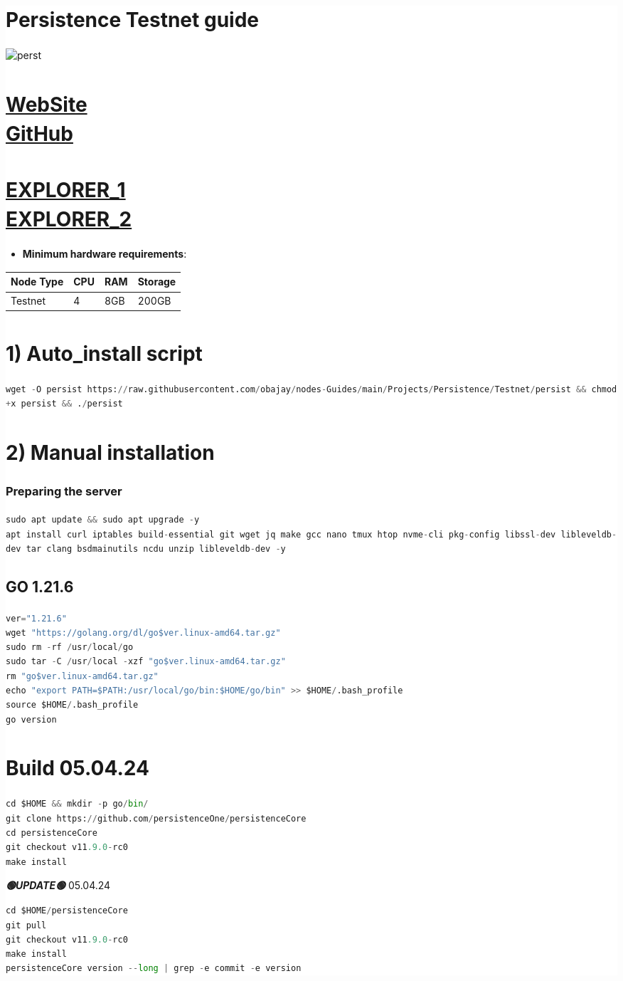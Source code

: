 # Persistence Testnet guide

![perst](https://github.com/obajay/nodes-Guides/assets/44331529/6fb9af89-d670-47f8-a196-e6f2aad8a1ea)

[WebSite](https://persistence.one/)\
[GitHub](https://github.com/persistenceOne/persistenceCore)
=
[EXPLORER_1](https://explorer.stavr.tech/Persistence-Testnet) \
[EXPLORER_2](https://test.anode.team/persistence)
=

- **Minimum hardware requirements**:

| Node Type |CPU | RAM  | Storage  | 
|-----------|----|------|----------|
| Testnet   |   4|  8GB | 200GB    |


# 1) Auto_install script
```python
wget -O persist https://raw.githubusercontent.com/obajay/nodes-Guides/main/Projects/Persistence/Testnet/persist && chmod +x persist && ./persist
```

# 2) Manual installation

### Preparing the server
```python
sudo apt update && sudo apt upgrade -y
apt install curl iptables build-essential git wget jq make gcc nano tmux htop nvme-cli pkg-config libssl-dev libleveldb-dev tar clang bsdmainutils ncdu unzip libleveldb-dev -y
```

## GO 1.21.6
```python
ver="1.21.6"
wget "https://golang.org/dl/go$ver.linux-amd64.tar.gz"
sudo rm -rf /usr/local/go
sudo tar -C /usr/local -xzf "go$ver.linux-amd64.tar.gz"
rm "go$ver.linux-amd64.tar.gz"
echo "export PATH=$PATH:/usr/local/go/bin:$HOME/go/bin" >> $HOME/.bash_profile
source $HOME/.bash_profile
go version
```

# Build 05.04.24
```python
cd $HOME && mkdir -p go/bin/
git clone https://github.com/persistenceOne/persistenceCore
cd persistenceCore
git checkout v11.9.0-rc0
make install
```
*******🟢UPDATE🟢******* 05.04.24
```python
cd $HOME/persistenceCore
git pull
git checkout v11.9.0-rc0
make install
persistenceCore version --long | grep -e commit -e version
```